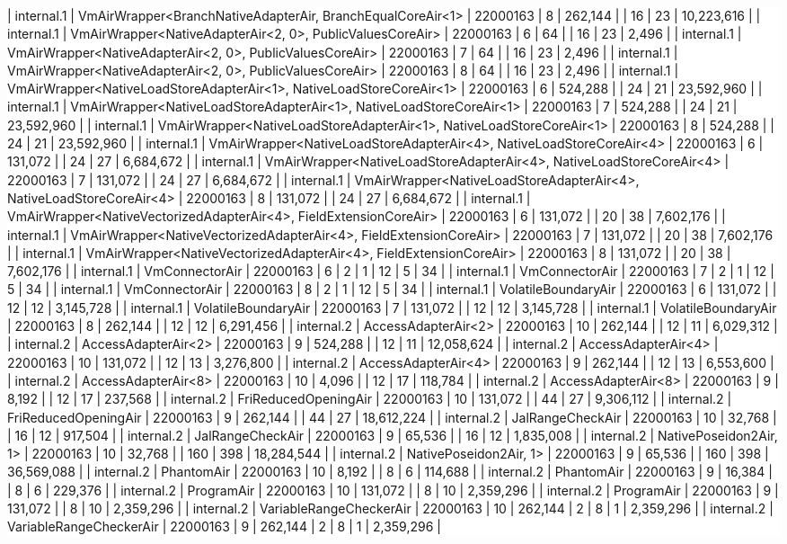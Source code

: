 | internal.1 | VmAirWrapper<BranchNativeAdapterAir, BranchEqualCoreAir<1> | 22000163 | 8 | 262,144 |  | 16 | 23 | 10,223,616 | 
| internal.1 | VmAirWrapper<NativeAdapterAir<2, 0>, PublicValuesCoreAir> | 22000163 | 6 | 64 |  | 16 | 23 | 2,496 | 
| internal.1 | VmAirWrapper<NativeAdapterAir<2, 0>, PublicValuesCoreAir> | 22000163 | 7 | 64 |  | 16 | 23 | 2,496 | 
| internal.1 | VmAirWrapper<NativeAdapterAir<2, 0>, PublicValuesCoreAir> | 22000163 | 8 | 64 |  | 16 | 23 | 2,496 | 
| internal.1 | VmAirWrapper<NativeLoadStoreAdapterAir<1>, NativeLoadStoreCoreAir<1> | 22000163 | 6 | 524,288 |  | 24 | 21 | 23,592,960 | 
| internal.1 | VmAirWrapper<NativeLoadStoreAdapterAir<1>, NativeLoadStoreCoreAir<1> | 22000163 | 7 | 524,288 |  | 24 | 21 | 23,592,960 | 
| internal.1 | VmAirWrapper<NativeLoadStoreAdapterAir<1>, NativeLoadStoreCoreAir<1> | 22000163 | 8 | 524,288 |  | 24 | 21 | 23,592,960 | 
| internal.1 | VmAirWrapper<NativeLoadStoreAdapterAir<4>, NativeLoadStoreCoreAir<4> | 22000163 | 6 | 131,072 |  | 24 | 27 | 6,684,672 | 
| internal.1 | VmAirWrapper<NativeLoadStoreAdapterAir<4>, NativeLoadStoreCoreAir<4> | 22000163 | 7 | 131,072 |  | 24 | 27 | 6,684,672 | 
| internal.1 | VmAirWrapper<NativeLoadStoreAdapterAir<4>, NativeLoadStoreCoreAir<4> | 22000163 | 8 | 131,072 |  | 24 | 27 | 6,684,672 | 
| internal.1 | VmAirWrapper<NativeVectorizedAdapterAir<4>, FieldExtensionCoreAir> | 22000163 | 6 | 131,072 |  | 20 | 38 | 7,602,176 | 
| internal.1 | VmAirWrapper<NativeVectorizedAdapterAir<4>, FieldExtensionCoreAir> | 22000163 | 7 | 131,072 |  | 20 | 38 | 7,602,176 | 
| internal.1 | VmAirWrapper<NativeVectorizedAdapterAir<4>, FieldExtensionCoreAir> | 22000163 | 8 | 131,072 |  | 20 | 38 | 7,602,176 | 
| internal.1 | VmConnectorAir | 22000163 | 6 | 2 | 1 | 12 | 5 | 34 | 
| internal.1 | VmConnectorAir | 22000163 | 7 | 2 | 1 | 12 | 5 | 34 | 
| internal.1 | VmConnectorAir | 22000163 | 8 | 2 | 1 | 12 | 5 | 34 | 
| internal.1 | VolatileBoundaryAir | 22000163 | 6 | 131,072 |  | 12 | 12 | 3,145,728 | 
| internal.1 | VolatileBoundaryAir | 22000163 | 7 | 131,072 |  | 12 | 12 | 3,145,728 | 
| internal.1 | VolatileBoundaryAir | 22000163 | 8 | 262,144 |  | 12 | 12 | 6,291,456 | 
| internal.2 | AccessAdapterAir<2> | 22000163 | 10 | 262,144 |  | 12 | 11 | 6,029,312 | 
| internal.2 | AccessAdapterAir<2> | 22000163 | 9 | 524,288 |  | 12 | 11 | 12,058,624 | 
| internal.2 | AccessAdapterAir<4> | 22000163 | 10 | 131,072 |  | 12 | 13 | 3,276,800 | 
| internal.2 | AccessAdapterAir<4> | 22000163 | 9 | 262,144 |  | 12 | 13 | 6,553,600 | 
| internal.2 | AccessAdapterAir<8> | 22000163 | 10 | 4,096 |  | 12 | 17 | 118,784 | 
| internal.2 | AccessAdapterAir<8> | 22000163 | 9 | 8,192 |  | 12 | 17 | 237,568 | 
| internal.2 | FriReducedOpeningAir | 22000163 | 10 | 131,072 |  | 44 | 27 | 9,306,112 | 
| internal.2 | FriReducedOpeningAir | 22000163 | 9 | 262,144 |  | 44 | 27 | 18,612,224 | 
| internal.2 | JalRangeCheckAir | 22000163 | 10 | 32,768 |  | 16 | 12 | 917,504 | 
| internal.2 | JalRangeCheckAir | 22000163 | 9 | 65,536 |  | 16 | 12 | 1,835,008 | 
| internal.2 | NativePoseidon2Air<BabyBearParameters>, 1> | 22000163 | 10 | 32,768 |  | 160 | 398 | 18,284,544 | 
| internal.2 | NativePoseidon2Air<BabyBearParameters>, 1> | 22000163 | 9 | 65,536 |  | 160 | 398 | 36,569,088 | 
| internal.2 | PhantomAir | 22000163 | 10 | 8,192 |  | 8 | 6 | 114,688 | 
| internal.2 | PhantomAir | 22000163 | 9 | 16,384 |  | 8 | 6 | 229,376 | 
| internal.2 | ProgramAir | 22000163 | 10 | 131,072 |  | 8 | 10 | 2,359,296 | 
| internal.2 | ProgramAir | 22000163 | 9 | 131,072 |  | 8 | 10 | 2,359,296 | 
| internal.2 | VariableRangeCheckerAir | 22000163 | 10 | 262,144 | 2 | 8 | 1 | 2,359,296 | 
| internal.2 | VariableRangeCheckerAir | 22000163 | 9 | 262,144 | 2 | 8 | 1 | 2,359,296 | 